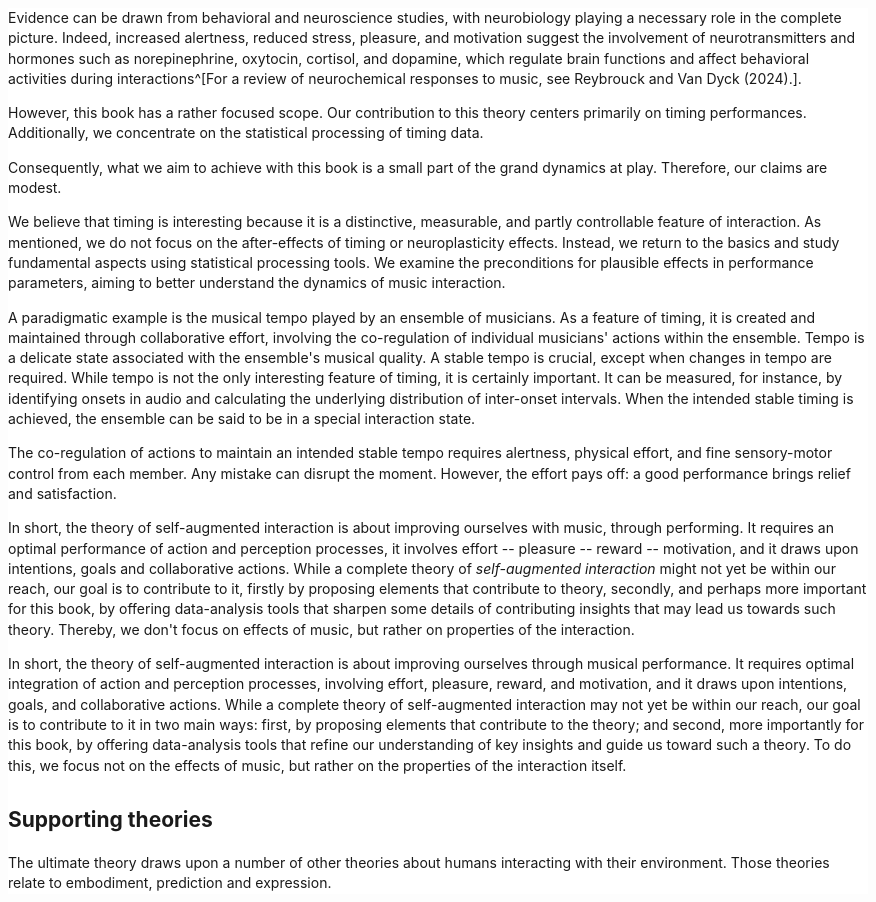 Evidence can be drawn from behavioral and neuroscience studies, with neurobiology playing a necessary role in the complete picture. Indeed, increased alertness, reduced stress, pleasure, and motivation suggest the involvement of neurotransmitters and hormones such as norepinephrine, oxytocin, cortisol, and dopamine, which regulate brain functions and affect behavioral activities during interactions^[For a review of neurochemical responses to music, see Reybrouck and Van Dyck (2024).].

However, this book has a rather focused scope. Our contribution to this theory centers primarily on timing performances. Additionally, we concentrate on the statistical processing of timing data.

Consequently, what we aim to achieve with this book is a small part of the grand dynamics at play. Therefore, our claims are modest.

We believe that timing is interesting because it is a distinctive, measurable, and partly controllable feature of interaction. As mentioned, we do not focus on the after-effects of timing or neuroplasticity effects. Instead, we return to the basics and study fundamental aspects using statistical processing tools. We examine the preconditions for plausible effects in performance parameters, aiming to better understand the dynamics of music interaction.

A paradigmatic example is the musical tempo played by an ensemble of musicians. As a feature of timing, it is created and maintained through collaborative effort, involving the co-regulation of individual musicians' actions within the ensemble. Tempo is a delicate state associated with the ensemble's musical quality. A stable tempo is crucial, except when changes in tempo are required. While tempo is not the only interesting feature of timing, it is certainly important. It can be measured, for instance, by identifying onsets in audio and calculating the underlying distribution of inter-onset intervals. When the intended stable timing is achieved, the ensemble can be said to be in a special interaction state.

The co-regulation of actions to maintain an intended stable tempo requires alertness, physical effort, and fine sensory-motor control from each member. Any mistake can disrupt the moment. However, the effort pays off: a good performance brings relief and satisfaction.

In short, the theory of self-augmented interaction is about improving ourselves with music, through performing. It requires an optimal performance of action and perception processes, it involves effort -- pleasure -- reward -- motivation, and it draws upon intentions, goals and collaborative actions.
While a complete theory of *self-augmented interaction* might not yet be within our reach, our goal is to contribute to it, firstly by proposing elements that contribute to theory, secondly, and perhaps more important for this book, by offering data-analysis tools that sharpen some details of contributing insights that may lead us towards such theory. Thereby, we don't focus on effects of music, but rather on properties of the interaction.

In short, the theory of self-augmented interaction is about improving ourselves through musical performance. It requires optimal integration of action and perception processes, involving effort, pleasure, reward, and motivation, and it draws upon intentions, goals, and collaborative actions. While a complete theory of self-augmented interaction may not yet be within our reach, our goal is to contribute to it in two main ways: first, by proposing elements that contribute to the theory; and second, more importantly for this book, by offering data-analysis tools that refine our understanding of key insights and guide us toward such a theory. To do this, we focus not on the effects of music, but rather on the properties of the interaction itself.

## Supporting theories

The ultimate theory draws upon a number of other theories about humans interacting with their environment.
Those theories relate to embodiment, prediction and expression.
